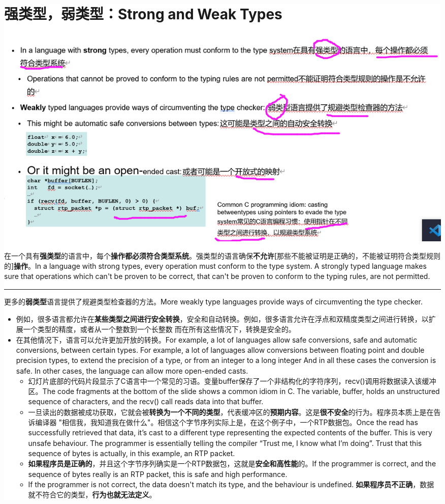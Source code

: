 # 强类型，弱类型：Strong and Weak Types

![](/static/2022-01-27-22-02-23.png)

在一个具有**强类型**的语言中，每个**操作都必须符合类型系统**。强类型的语言确保**不允许**[那些不能被证明是正确的，不能被证明符合类型规则的]**操作**。In a language with strong types, every operation must conform to the type system. A strongly typed language makes sure that operations which can't be proven to be correct, that can't be proven to conform to the typing rules, are not permitted.

---

更多的**弱类型**语言提供了规避类型检查器的方法。More weakly type languages provide ways of circumventing the type checker.

* 例如，很多语言都允许在**某些类型之间进行安全转换**，安全和自动转换。例如，很多语言允许在浮点和双精度类型之间进行转换，以扩展一个类型的精度，或者从一个整数到一个长整数 而在所有这些情况下，转换是安全的。
* 在其他情况下，语言可以允许更加开放的转换。For example, a lot of languages allow safe conversions, safe and automatic conversions, between certain types. For example, a lot of languages allow conversions between floating point and double precision types, to extend the precision of a type, or from an integer to a long integer And in all these cases the conversion is safe. In other cases, the language can allow more open-ended casts.
  * 幻灯片底部的代码片段显示了C语言中一个常见的习语。变量buffer保存了一个非结构化的字符序列，recv()调用将数据读入该缓冲区。The code fragments at the bottom of the slide shows a common idiom in C. The variable, buffer, holds an unstructured sequence of characters, and the recv() call reads data into that buffer.
  * 一旦读出的数据被成功获取，它就会被**转换为一个不同的类型**，代表缓冲区的**预期内容**。这是**很不安全**的行为。程序员本质上是在告诉编译器 "相信我，我知道我在做什么"。相信这个字节序列实际上是，在这个例子中，一个RTP数据包。Once the read has successfully retrieved that data, it’s cast to a different type representing the expected contents of the buffer. This is very unsafe behaviour. The programmer is essentially telling the compiler “Trust me, I know what I’m doing”. Trust that this sequence of bytes is actually, in this example, an RTP packet.
  * **如果程序员是正确的**，并且这个字节序列确实是一个RTP数据包，这就是**安全和高性能**的。If the programmer is correct, and the sequence of bytes really is an RTP packet, this is safe and high performance.
  * If the programmer is not correct, the data doesn't match its type, and the behaviour is undefined. **如果程序员不正确**，数据就不符合它的类型，**行为也就无法定义**。
